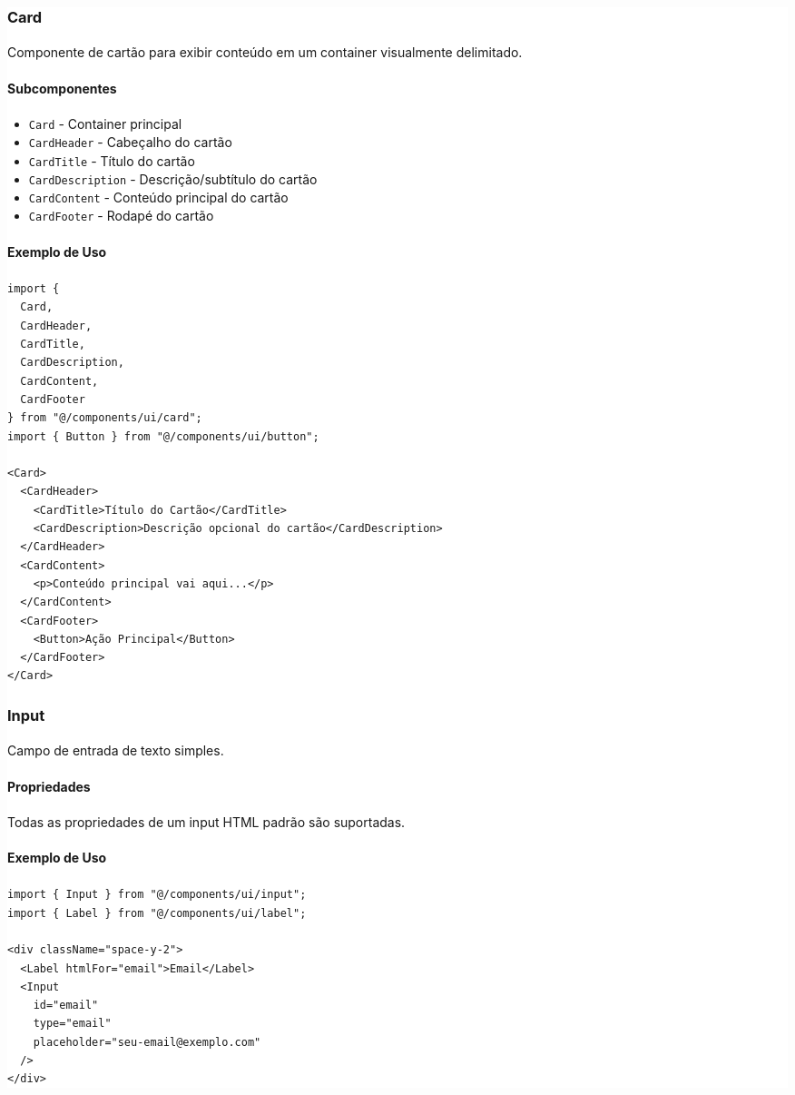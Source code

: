 ### Card

Componente de cartão para exibir conteúdo em um container visualmente delimitado.

#### Subcomponentes

- `Card` - Container principal
- `CardHeader` - Cabeçalho do cartão
- `CardTitle` - Título do cartão
- `CardDescription` - Descrição/subtítulo do cartão
- `CardContent` - Conteúdo principal do cartão
- `CardFooter` - Rodapé do cartão

#### Exemplo de Uso

```tsx
import {
  Card,
  CardHeader,
  CardTitle,
  CardDescription,
  CardContent,
  CardFooter
} from "@/components/ui/card";
import { Button } from "@/components/ui/button";

<Card>
  <CardHeader>
    <CardTitle>Título do Cartão</CardTitle>
    <CardDescription>Descrição opcional do cartão</CardDescription>
  </CardHeader>
  <CardContent>
    <p>Conteúdo principal vai aqui...</p>
  </CardContent>
  <CardFooter>
    <Button>Ação Principal</Button>
  </CardFooter>
</Card>
```

### Input

Campo de entrada de texto simples.

#### Propriedades

Todas as propriedades de um input HTML padrão são suportadas.

#### Exemplo de Uso

```tsx
import { Input } from "@/components/ui/input";
import { Label } from "@/components/ui/label";

<div className="space-y-2">
  <Label htmlFor="email">Email</Label>
  <Input
    id="email"
    type="email"
    placeholder="seu-email@exemplo.com"
  />
</div>
```

